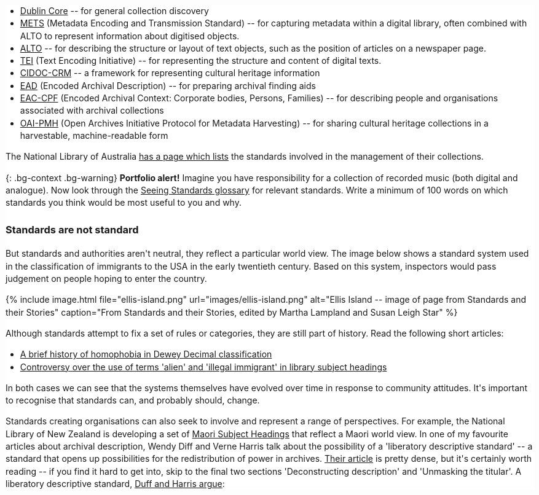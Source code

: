 * [Dublin Core](http://dublincore.org/documents/dcmi-terms/) -- for general collection discovery
* [METS](http://www.loc.gov/standards/mets/) (Metadata Encoding and Transmission Standard) -- for capturing metadata within a digital library, often combined with ALTO to represent information about digitised objects.
* [ALTO](https://www.loc.gov/standards/alto/) -- for describing the structure or layout of text objects, such as the position of articles on a newspaper page.
* [TEI](http://www.tei-c.org/index.xml) (Text Encoding Initiative) -- for representing the structure and content of digital texts.
* [CIDOC-CRM](http://www.cidoc-crm.org/) -- a framework for representing cultural heritage information
* [EAD](http://www.loc.gov/ead/) (Encoded Archival Description) -- for preparing archival finding aids
* [EAC-CPF](http://eac.staatsbibliothek-berlin.de/) (Encoded Archival Context: Corporate bodies, Persons, Families) -- for describing people and organisations associated with archival collections
* [OAI-PMH](https://www.openarchives.org/pmh/) (Open Archives Initiative Protocol for Metadata Harvesting) -- for sharing cultural heritage collections in a harvestable, machine-readable form

The National Library of Australia [has a page which lists](https://www.nla.gov.au/about-us/standards) the standards involved in the management of their collections.

{: .bg-context .bg-warning}
**Portfolio alert!** Imagine you have responsibility for a collection of recorded music (both digital and analogue). Now look through the [Seeing Standards glossary](http://jennriley.com/metadatamap/seeingstandards_glossary_pamphlet.pdf) for relevant standards. Write a minimum of 100 words on which standards you think would be most useful to you and why.

### Standards are not standard

But standards and authorities aren't neutral, they reflect a particular world view. The image below shows a standard system used in the classification of immigrants to the USA in the early twentieth century. Based on this system, inspectors would pass judgement on people hoping to enter the country.

{% include image.html file="ellis-island.png" url="images/ellis-island.png" alt="Ellis Island -- image of page from Standards and their Stories" caption="From Standards and their Stories, edited by Martha Lampland and Susan Leigh Star" %}

Although standards attempt to fix a set of rules or categories, they are still part of history. Read the following short articles:

* [A brief history of homophobia in Dewey Decimal classification](https://overland.org.au/2015/07/a-brief-history-of-homophobia-in-dewey-decimal-classification/)
* [Controversy over the use of terms 'alien' and 'illegal immigrant' in library subject headings](https://mediamatters.org/blog/2016/06/20/republicans-slammed-trying-force-library-congress-use-anti-immigrant-language/211063)

In both cases we can see that the systems themselves have evolved over time in response to community attitudes. It's important to recognise that standards can, and probably should, change.

Standards creating organisations can also seek to involve and represent a range of perspectives. For example, the National Library of New Zealand is developing a set of [Maori Subject Headings](https://natlib.govt.nz/nga-upoko-tukutuku) that reflect a Maori world view. In one of my favourite articles about archival description, Wendy Diff and Verne Harris talk about the possibility of a 'liberatory descriptive standard' -- a standard that opens up possibilities for the redistribution of power in archives. [Their article](images/Duff&Harris.pdf) is pretty dense, but it's certainly worth reading -- if you find it hard to get into, skip to the final two sections 'Deconstructing description' and 'Unmasking the titular'. A liberatory descriptive standard, [Duff and Harris argue](images/Duff&Harris.pdf):
